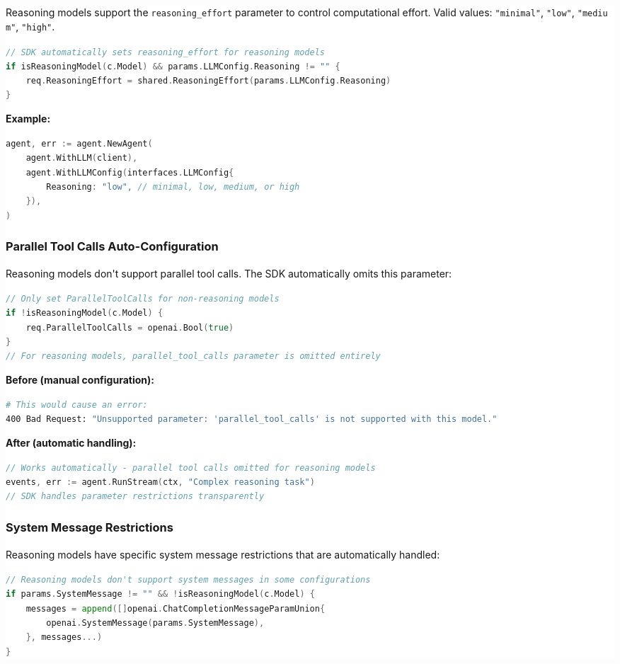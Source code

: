 Reasoning models support the `reasoning_effort` parameter to control computational effort. Valid values: `"minimal"`, `"low"`, `"medium"`, `"high"`.

```go
// SDK automatically sets reasoning_effort for reasoning models
if isReasoningModel(c.Model) && params.LLMConfig.Reasoning != "" {
    req.ReasoningEffort = shared.ReasoningEffort(params.LLMConfig.Reasoning)
}
```

**Example:**
```go
agent, err := agent.NewAgent(
    agent.WithLLM(client),
    agent.WithLLMConfig(interfaces.LLMConfig{
        Reasoning: "low", // minimal, low, medium, or high
    }),
)
```

### Parallel Tool Calls Auto-Configuration

Reasoning models don't support parallel tool calls. The SDK automatically omits this parameter:

```go
// Only set ParallelToolCalls for non-reasoning models
if !isReasoningModel(c.Model) {
    req.ParallelToolCalls = openai.Bool(true)
}
// For reasoning models, parallel_tool_calls parameter is omitted entirely
```

**Before (manual configuration):**
```bash
# This would cause an error:
400 Bad Request: "Unsupported parameter: 'parallel_tool_calls' is not supported with this model."
```

**After (automatic handling):**
```go
// Works automatically - parallel tool calls omitted for reasoning models
events, err := agent.RunStream(ctx, "Complex reasoning task")
// SDK handles parameter restrictions transparently
```

### System Message Restrictions

Reasoning models have specific system message restrictions that are automatically handled:

```go
// Reasoning models don't support system messages in some configurations
if params.SystemMessage != "" && !isReasoningModel(c.Model) {
    messages = append([]openai.ChatCompletionMessageParamUnion{
        openai.SystemMessage(params.SystemMessage),
    }, messages...)
}
```
